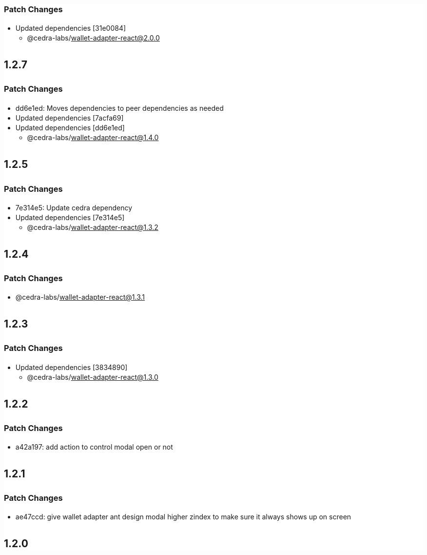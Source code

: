 ### Patch Changes

- Updated dependencies [31e0084]
  - @cedra-labs/wallet-adapter-react@2.0.0

## 1.2.7

### Patch Changes

- dd6e1ed: Moves dependencies to peer dependencies as needed
- Updated dependencies [7acfa69]
- Updated dependencies [dd6e1ed]
  - @cedra-labs/wallet-adapter-react@1.4.0

## 1.2.5

### Patch Changes

- 7e314e5: Update cedra dependency
- Updated dependencies [7e314e5]
  - @cedra-labs/wallet-adapter-react@1.3.2

## 1.2.4

### Patch Changes

- @cedra-labs/wallet-adapter-react@1.3.1

## 1.2.3

### Patch Changes

- Updated dependencies [3834890]
  - @cedra-labs/wallet-adapter-react@1.3.0

## 1.2.2

### Patch Changes

- a42a197: add action to control modal open or not

## 1.2.1

### Patch Changes

- ae47ccd: give wallet adapter ant design modal higher zindex to make sure it always shows up on screen

## 1.2.0
